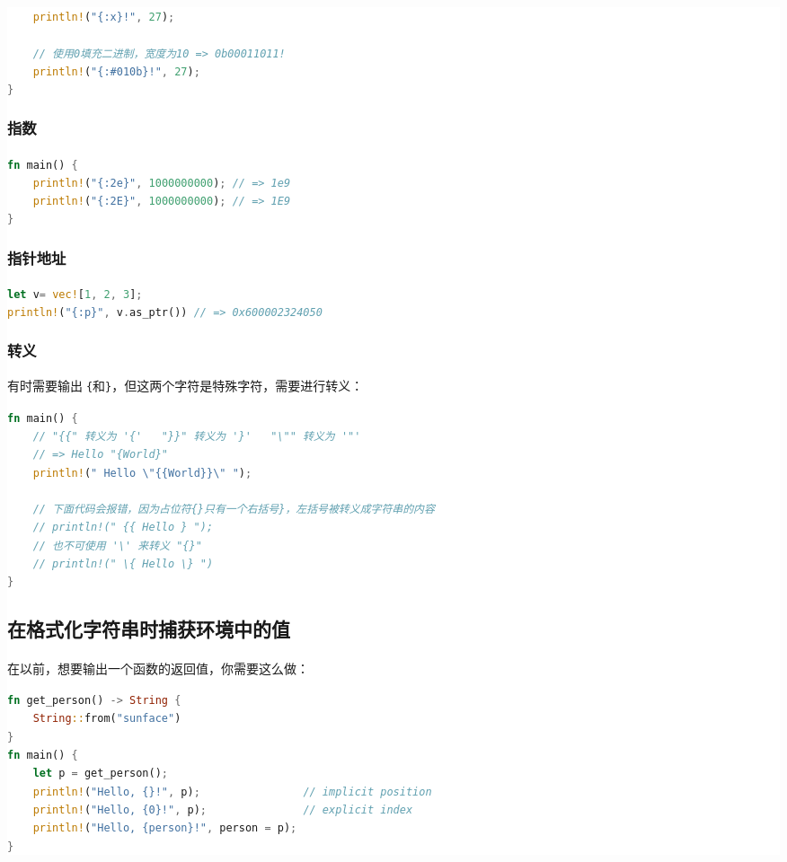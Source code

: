 ```rust
    println!("{:x}!", 27);

    // 使用0填充二进制，宽度为10 => 0b00011011!
    println!("{:#010b}!", 27);
}
```

### 指数

```rust
fn main() {
    println!("{:2e}", 1000000000); // => 1e9
    println!("{:2E}", 1000000000); // => 1E9
}
```

### 指针地址

```rust
let v= vec![1, 2, 3];
println!("{:p}", v.as_ptr()) // => 0x600002324050
```

### 转义

有时需要输出 `{`和`}`，但这两个字符是特殊字符，需要进行转义：

```rust
fn main() {
    // "{{" 转义为 '{'   "}}" 转义为 '}'   "\"" 转义为 '"'
    // => Hello "{World}" 
    println!(" Hello \"{{World}}\" ");

    // 下面代码会报错，因为占位符{}只有一个右括号}，左括号被转义成字符串的内容
    // println!(" {{ Hello } ");
    // 也不可使用 '\' 来转义 "{}"
    // println!(" \{ Hello \} ")
}
```

## 在格式化字符串时捕获环境中的值

在以前，想要输出一个函数的返回值，你需要这么做：

```rust
fn get_person() -> String {
    String::from("sunface")
}
fn main() {
    let p = get_person();
    println!("Hello, {}!", p);                // implicit position
    println!("Hello, {0}!", p);               // explicit index
    println!("Hello, {person}!", person = p);
}
```
